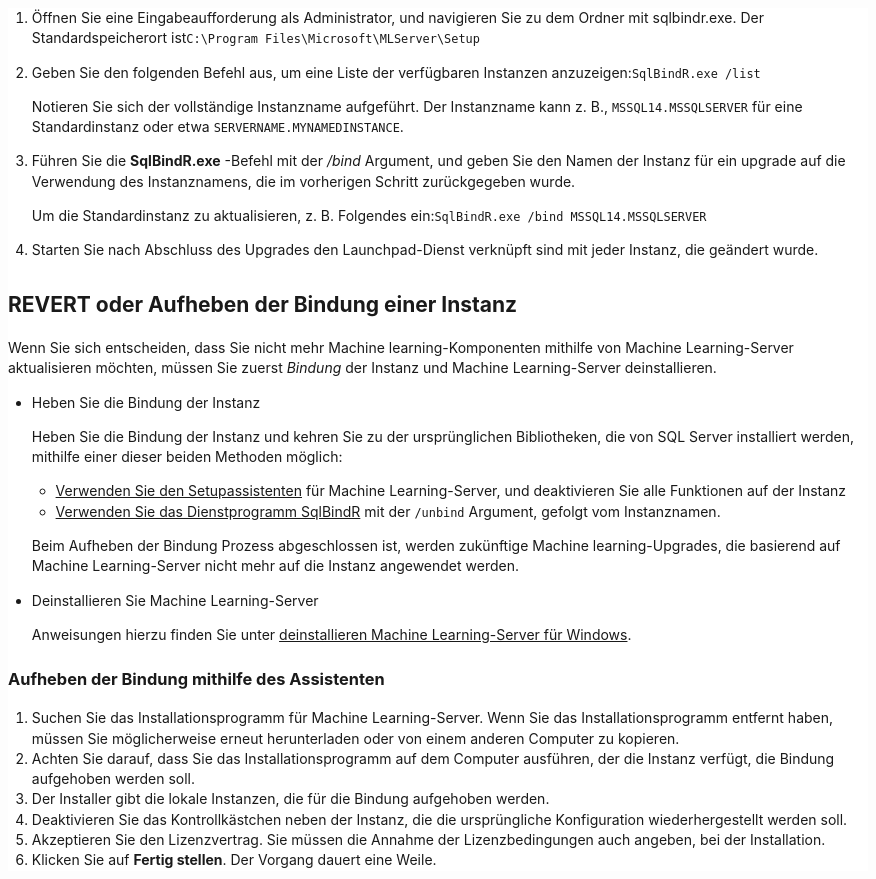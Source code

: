 1. Öffnen Sie eine Eingabeaufforderung als Administrator, und navigieren Sie zu dem Ordner mit sqlbindr.exe. Der Standardspeicherort ist`C:\Program Files\Microsoft\MLServer\Setup`

2. Geben Sie den folgenden Befehl aus, um eine Liste der verfügbaren Instanzen anzuzeigen:`SqlBindR.exe /list`
  
   Notieren Sie sich der vollständige Instanzname aufgeführt. Der Instanzname kann z. B., `MSSQL14.MSSQLSERVER` für eine Standardinstanz oder etwa `SERVERNAME.MYNAMEDINSTANCE`.

3. Führen Sie die **SqlBindR.exe** -Befehl mit der */bind* Argument, und geben Sie den Namen der Instanz für ein upgrade auf die Verwendung des Instanznamens, die im vorherigen Schritt zurückgegeben wurde.

   Um die Standardinstanz zu aktualisieren, z. B. Folgendes ein:`SqlBindR.exe /bind MSSQL14.MSSQLSERVER`

4. Starten Sie nach Abschluss des Upgrades den Launchpad-Dienst verknüpft sind mit jeder Instanz, die geändert wurde.

## <a name="bkmk_Unbind"></a>REVERT oder Aufheben der Bindung einer Instanz

Wenn Sie sich entscheiden, dass Sie nicht mehr Machine learning-Komponenten mithilfe von Machine Learning-Server aktualisieren möchten, müssen Sie zuerst _Bindung_ der Instanz und Machine Learning-Server deinstallieren.

+ Heben Sie die Bindung der Instanz

    Heben Sie die Bindung der Instanz und kehren Sie zu der ursprünglichen Bibliotheken, die von SQL Server installiert werden, mithilfe einer dieser beiden Methoden möglich:

    + [Verwenden Sie den Setupassistenten](#bkmk_wizunbind) für Machine Learning-Server, und deaktivieren Sie alle Funktionen auf der Instanz
    + [Verwenden Sie das Dienstprogramm SqlBindR](#bkmk_cmdunbind) mit der `/unbind` Argument, gefolgt vom Instanznamen.

    Beim Aufheben der Bindung Prozess abgeschlossen ist, werden zukünftige Machine learning-Upgrades, die basierend auf Machine Learning-Server nicht mehr auf die Instanz angewendet werden.

+ Deinstallieren Sie Machine Learning-Server

    Anweisungen hierzu finden Sie unter [deinstallieren Machine Learning-Server für Windows](https://docs.microsoft.com/machine-learning-server/install/machine-learning-server-windows-uninstall). 

### <a name="bkmk_wizunbind"></a>Aufheben der Bindung mithilfe des Assistenten

1. Suchen Sie das Installationsprogramm für Machine Learning-Server. Wenn Sie das Installationsprogramm entfernt haben, müssen Sie möglicherweise erneut herunterladen oder von einem anderen Computer zu kopieren.
2. Achten Sie darauf, dass Sie das Installationsprogramm auf dem Computer ausführen, der die Instanz verfügt, die Bindung aufgehoben werden soll.
2. Der Installer gibt die lokale Instanzen, die für die Bindung aufgehoben werden.
3. Deaktivieren Sie das Kontrollkästchen neben der Instanz, die die ursprüngliche Konfiguration wiederhergestellt werden soll.
4. Akzeptieren Sie den Lizenzvertrag. Sie müssen die Annahme der Lizenzbedingungen auch angeben, bei der Installation.
5. Klicken Sie auf **Fertig stellen**. Der Vorgang dauert eine Weile.
